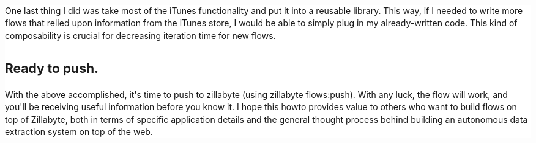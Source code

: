 One last thing I did was take most of the iTunes functionality and put it into a reusable library.  This way, if I needed to write more flows that relied upon information from the iTunes store, I would be able to simply plug in my already-written code.  This kind of composability is crucial for decreasing iteration time for new flows.

## Ready to push.

With the above accomplished, it's time to push to zillabyte (using zillabyte flows:push).  With any luck, the flow will work, and you'll be receiving useful information before you know it.  I hope this howto provides value to others who want to build flows on top of Zillabyte, both in terms of specific application details and the general thought process behind building an autonomous data extraction system on top of the web.